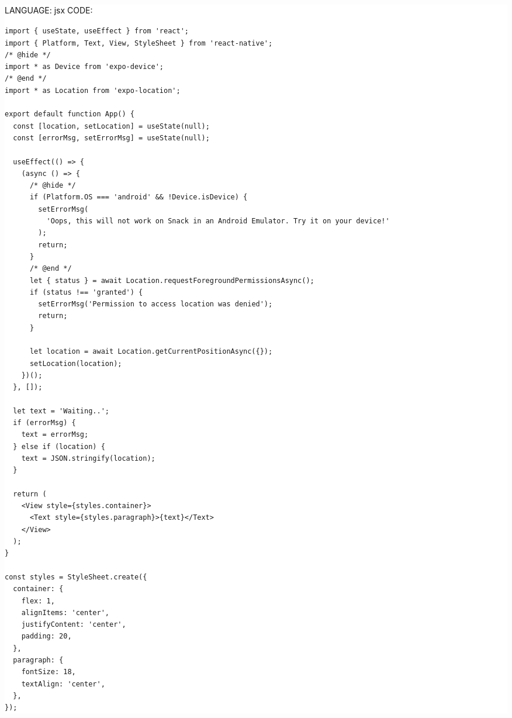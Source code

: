 LANGUAGE: jsx
CODE:
```
import { useState, useEffect } from 'react';
import { Platform, Text, View, StyleSheet } from 'react-native';
/* @hide */
import * as Device from 'expo-device';
/* @end */
import * as Location from 'expo-location';

export default function App() {
  const [location, setLocation] = useState(null);
  const [errorMsg, setErrorMsg] = useState(null);

  useEffect(() => {
    (async () => {
      /* @hide */
      if (Platform.OS === 'android' && !Device.isDevice) {
        setErrorMsg(
          'Oops, this will not work on Snack in an Android Emulator. Try it on your device!'
        );
        return;
      }
      /* @end */
      let { status } = await Location.requestForegroundPermissionsAsync();
      if (status !== 'granted') {
        setErrorMsg('Permission to access location was denied');
        return;
      }

      let location = await Location.getCurrentPositionAsync({});
      setLocation(location);
    })();
  }, []);

  let text = 'Waiting..';
  if (errorMsg) {
    text = errorMsg;
  } else if (location) {
    text = JSON.stringify(location);
  }

  return (
    <View style={styles.container}>
      <Text style={styles.paragraph}>{text}</Text>
    </View>
  );
}

const styles = StyleSheet.create({
  container: {
    flex: 1,
    alignItems: 'center',
    justifyContent: 'center',
    padding: 20,
  },
  paragraph: {
    fontSize: 18,
    textAlign: 'center',
  },
});
```
